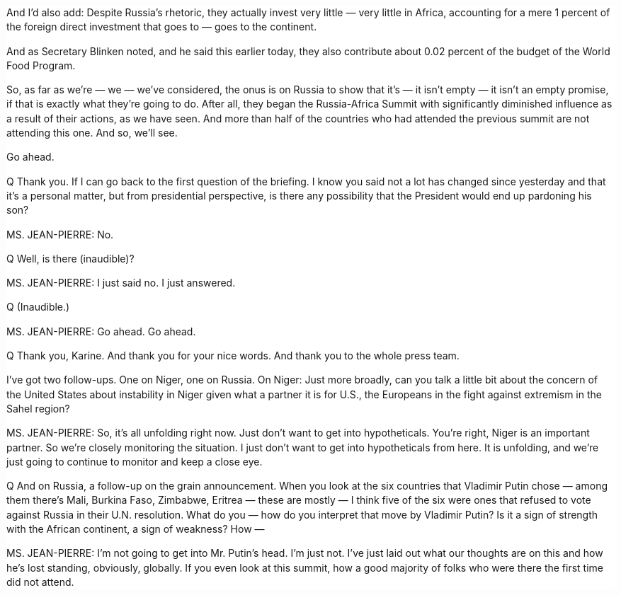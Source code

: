 And I’d also add: Despite Russia’s rhetoric, they actually invest very
little — very little in Africa, accounting for a mere 1 percent of the
foreign direct investment that goes to — goes to the continent.

And as Secretary Blinken noted, and he said this earlier today, they
also contribute about 0.02 percent of the budget of the World Food
Program.

So, as far as we’re — we — we’ve considered, the onus is on Russia to
show that it’s — it isn’t empty — it isn’t an empty promise, if that is
exactly what they’re going to do. After all, they began the
Russia-Africa Summit with significantly diminished influence as a result
of their actions, as we have seen. And more than half of the countries
who had attended the previous summit are not attending this one. And so,
we’ll see.

Go ahead.

Q Thank you. If I can go back to the first question of the briefing. I
know you said not a lot has changed since yesterday and that it’s a
personal matter, but from presidential perspective, is there any
possibility that the President would end up pardoning his son?

MS. JEAN-PIERRE: No.

Q Well, is there (inaudible)?

MS. JEAN-PIERRE: I just said no. I just answered.

Q (Inaudible.)

MS. JEAN-PIERRE: Go ahead. Go ahead.

Q Thank you, Karine. And thank you for your nice words. And thank you to
the whole press team.

I’ve got two follow-ups. One on Niger, one on Russia. On Niger: Just
more broadly, can you talk a little bit about the concern of the United
States about instability in Niger given what a partner it is for U.S.,
the Europeans in the fight against extremism in the Sahel region?

MS. JEAN-PIERRE: So, it’s all unfolding right now. Just don’t want to
get into hypotheticals. You’re right, Niger is an important partner. So
we’re closely monitoring the situation. I just don’t want to get into
hypotheticals from here. It is unfolding, and we’re just going to
continue to monitor and keep a close eye.

Q And on Russia, a follow-up on the grain announcement. When you look at
the six countries that Vladimir Putin chose — among them there’s Mali,
Burkina Faso, Zimbabwe, Eritrea — these are mostly — I think five of the
six were ones that refused to vote against Russia in their U.N.
resolution. What do you — how do you interpret that move by Vladimir
Putin? Is it a sign of strength with the African continent, a sign of
weakness? How —

MS. JEAN-PIERRE: I’m not going to get into Mr. Putin’s head. I’m just
not. I’ve just laid out what our thoughts are on this and how he’s lost
standing, obviously, globally. If you even look at this summit, how a
good majority of folks who were there the first time did not attend.
